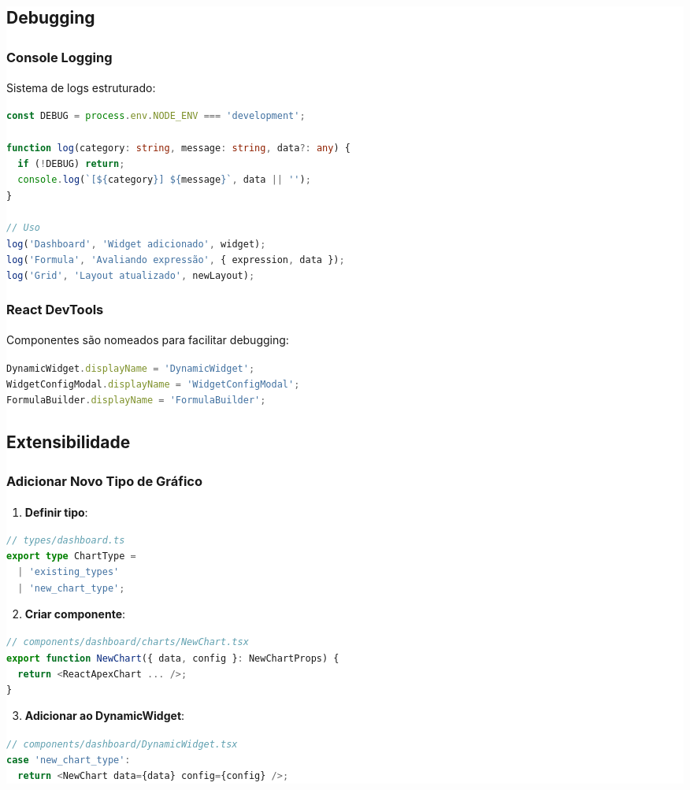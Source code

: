 ## Debugging

### Console Logging

Sistema de logs estruturado:

```typescript
const DEBUG = process.env.NODE_ENV === 'development';

function log(category: string, message: string, data?: any) {
  if (!DEBUG) return;
  console.log(`[${category}] ${message}`, data || '');
}

// Uso
log('Dashboard', 'Widget adicionado', widget);
log('Formula', 'Avaliando expressão', { expression, data });
log('Grid', 'Layout atualizado', newLayout);
```

### React DevTools

Componentes são nomeados para facilitar debugging:

```typescript
DynamicWidget.displayName = 'DynamicWidget';
WidgetConfigModal.displayName = 'WidgetConfigModal';
FormulaBuilder.displayName = 'FormulaBuilder';
```

## Extensibilidade

### Adicionar Novo Tipo de Gráfico

1. **Definir tipo**:
```typescript
// types/dashboard.ts
export type ChartType = 
  | 'existing_types'
  | 'new_chart_type';
```

2. **Criar componente**:
```typescript
// components/dashboard/charts/NewChart.tsx
export function NewChart({ data, config }: NewChartProps) {
  return <ReactApexChart ... />;
}
```

3. **Adicionar ao DynamicWidget**:
```typescript
// components/dashboard/DynamicWidget.tsx
case 'new_chart_type':
  return <NewChart data={data} config={config} />;
```
